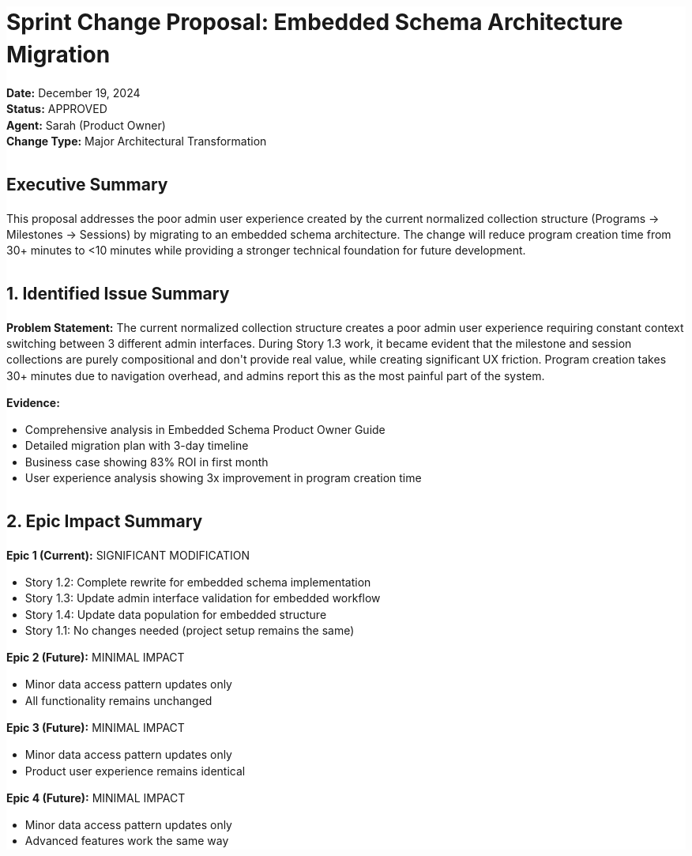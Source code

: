 # Sprint Change Proposal: Embedded Schema Architecture Migration

**Date:** December 19, 2024  
**Status:** APPROVED  
**Agent:** Sarah (Product Owner)  
**Change Type:** Major Architectural Transformation

## Executive Summary

This proposal addresses the poor admin user experience created by the current normalized collection structure (Programs → Milestones → Sessions) by migrating to an embedded schema architecture. The change will reduce program creation time from 30+ minutes to <10 minutes while providing a stronger technical foundation for future development.

## 1. Identified Issue Summary

**Problem Statement:**
The current normalized collection structure creates a poor admin user experience requiring constant context switching between 3 different admin interfaces. During Story 1.3 work, it became evident that the milestone and session collections are purely compositional and don't provide real value, while creating significant UX friction. Program creation takes 30+ minutes due to navigation overhead, and admins report this as the most painful part of the system.

**Evidence:**

- Comprehensive analysis in Embedded Schema Product Owner Guide
- Detailed migration plan with 3-day timeline
- Business case showing 83% ROI in first month
- User experience analysis showing 3x improvement in program creation time

## 2. Epic Impact Summary

**Epic 1 (Current):** SIGNIFICANT MODIFICATION

- Story 1.2: Complete rewrite for embedded schema implementation
- Story 1.3: Update admin interface validation for embedded workflow
- Story 1.4: Update data population for embedded structure
- Story 1.1: No changes needed (project setup remains the same)

**Epic 2 (Future):** MINIMAL IMPACT

- Minor data access pattern updates only
- All functionality remains unchanged

**Epic 3 (Future):** MINIMAL IMPACT

- Minor data access pattern updates only
- Product user experience remains identical

**Epic 4 (Future):** MINIMAL IMPACT

- Minor data access pattern updates only
- Advanced features work the same way
